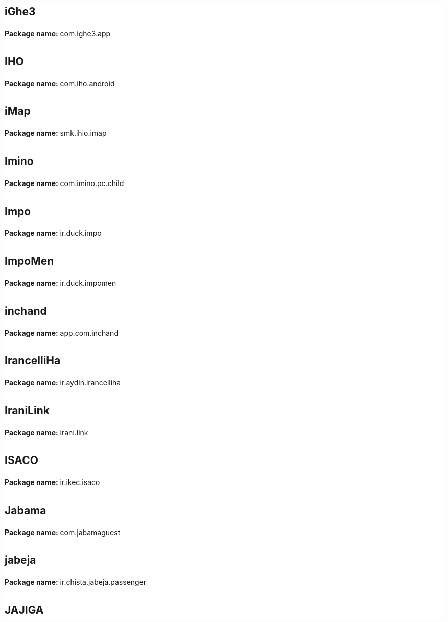 ## iGhe3

**Package name:** com.ighe3.app

## IHO

**Package name:** com.iho.android

## iMap

**Package name:** smk.ihio.imap

## Imino

**Package name:** com.imino.pc.child

## Impo

**Package name:** ir.duck.impo

## ImpoMen

**Package name:** ir.duck.impomen

## inchand

**Package name:** app.com.inchand

## IrancelliHa

**Package name:** ir.aydin.irancelliha

## IraniLink

**Package name:** irani.link

## ISACO

**Package name:** ir.ikec.isaco

## Jabama

**Package name:** com.jabamaguest

## jabeja

**Package name:** ir.chista.jabeja.passenger

## JAJIGA
